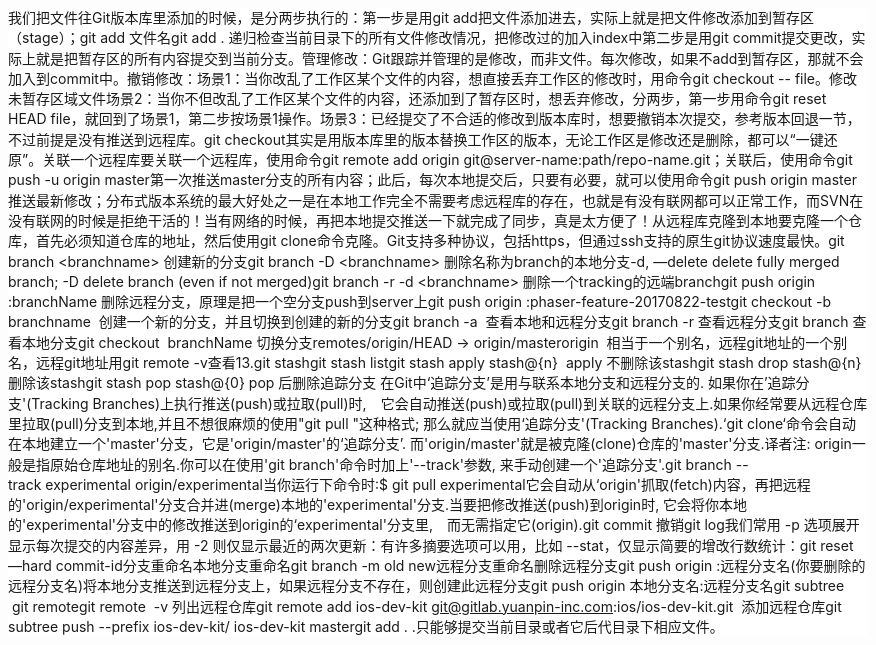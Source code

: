 我们把文件往Git版本库里添加的时候，是分两步执行的：第一步是用git add把文件添加进去，实际上就是把文件修改添加到暂存区（stage）；git add 文件名git add . 递归检查当前目录下的所有文件修改情况，把修改过的加入index中第二步是用git commit提交更改，实际上就是把暂存区的所有内容提交到当前分支。管理修改：Git跟踪并管理的是修改，而非文件。每次修改，如果不add到暂存区，那就不会加入到commit中。撤销修改：场景1：当你改乱了工作区某个文件的内容，想直接丢弃工作区的修改时，用命令git checkout -- file。修改未暂存区域文件场景2：当你不但改乱了工作区某个文件的内容，还添加到了暂存区时，想丢弃修改，分两步，第一步用命令git reset HEAD file，就回到了场景1，第二步按场景1操作。场景3：已经提交了不合适的修改到版本库时，想要撤销本次提交，参考版本回退一节，不过前提是没有推送到远程库。git checkout其实是用版本库里的版本替换工作区的版本，无论工作区是修改还是删除，都可以“一键还原”。关联一个远程库要关联一个远程库，使用命令git remote add origin git@server-name:path/repo-name.git；关联后，使用命令git push -u origin master第一次推送master分支的所有内容；此后，每次本地提交后，只要有必要，就可以使用命令git push origin master推送最新修改；分布式版本系统的最大好处之一是在本地工作完全不需要考虑远程库的存在，也就是有没有联网都可以正常工作，而SVN在没有联网的时候是拒绝干活的！当有网络的时候，再把本地提交推送一下就完成了同步，真是太方便了！从远程库克隆到本地要克隆一个仓库，首先必须知道仓库的地址，然后使用git clone命令克隆。Git支持多种协议，包括https，但通过ssh支持的原生git协议速度最快。git branch &lt;branchname&gt; 创建新的分支git branch -D &lt;branchname&gt; 删除名称为branch的本地分支-d, —delete&nbsp;delete fully merged branch; -D&nbsp;delete branch (even if not merged)git branch -r -d &lt;branchname&gt; 删除一个tracking的远端branchgit push origin :branchName 删除远程分支，原理是把一个空分支push到server上git push origin :phaser-feature-20170822-testgit checkout -b branchname &nbsp;创建一个新的分支，并且切换到创建的新的分支git branch -a &nbsp;查看本地和远程分支git branch -r 查看远程分支git branch 查看本地分支git checkout &nbsp;branchName 切换分支remotes/origin/HEAD -&gt; origin/masterorigin &nbsp;相当于一个别名，远程git地址的一个别名，远程git地址用git remote -v查看13.git stashgit stash listgit stash apply stash@{n} &nbsp;apply 不删除该stashgit stash drop stash@{n} 删除该stashgit&nbsp;stash pop stash@{0} pop 后删除追踪分支&nbsp;在Git中‘追踪分支’是用与联系本地分支和远程分支的. 如果你在’追踪分支'(Tracking Branches)上执行推送(push)或拉取(pull)时,　它会自动推送(push)或拉取(pull)到关联的远程分支上.如果你经常要从远程仓库里拉取(pull)分支到本地,并且不想很麻烦的使用"git pull "这种格式; 那么就应当使用‘追踪分支'(Tracking Branches).‘git clone‘命令会自动在本地建立一个'master'分支，它是'origin/master'的‘追踪分支’. 而'origin/master'就是被克隆(clone)仓库的'master'分支.译者注: origin一般是指原始仓库地址的别名.你可以在使用'git branch'命令时加上'--track'参数, 来手动创建一个'追踪分支'.git branch&nbsp;--track&nbsp;experimental&nbsp;origin/experimental当你运行下命令时:$&nbsp;git pull&nbsp;experimental它会自动从‘origin'抓取(fetch)内容，再把远程的'origin/experimental'分支合并进(merge)本地的'experimental'分支.当要把修改推送(push)到origin时, 它会将你本地的'experimental'分支中的修改推送到origin的‘experimental'分支里,　而无需指定它(origin).git commit 撤销git log我们常用&nbsp;-p&nbsp;选项展开显示每次提交的内容差异，用&nbsp;-2&nbsp;则仅显示最近的两次更新：有许多摘要选项可以用，比如&nbsp;--stat，仅显示简要的增改行数统计：git reset —hard commit-id分支重命名本地分支重命名git branch -m old new远程分支重命名删除远程分支git push origin :远程分支名(你要删除的远程分支名)将本地分支推送到远程分支上，如果远程分支不存在，则创建此远程分支git push origin 本地分支名:远程分支名git subtree &nbsp;git remotegit remote &nbsp;-v 列出远程仓库git remote add ios-dev-kit git@gitlab.yuanpin-inc.com:ios/ios-dev-kit.git &nbsp;添加远程仓库git subtree push --prefix ios-dev-kit/ ios-dev-kit mastergit add .&nbsp;.只能够提交当前目录或者它后代目录下相应文件。